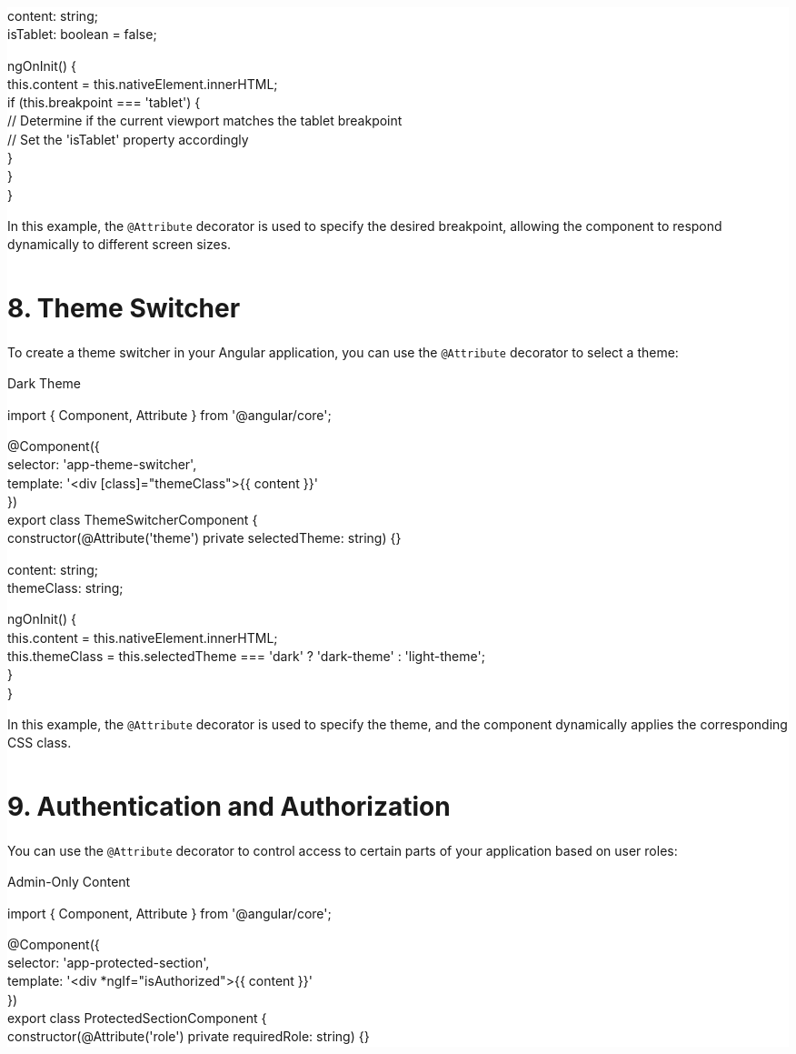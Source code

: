   content: string;  
  isTablet: boolean = false;  
  
  ngOnInit() {  
    this.content = this.nativeElement.innerHTML;  
    if (this.breakpoint === 'tablet') {  
      // Determine if the current viewport matches the tablet breakpoint  
      // Set the 'isTablet' property accordingly  
    }  
  }  
}

In this example, the `@Attribute` decorator is used to specify the desired breakpoint, allowing the component to respond dynamically to different screen sizes.

# 8. Theme Switcher

To create a theme switcher in your Angular application, you can use the `@Attribute` decorator to select a theme:

<app-theme-switcher theme="dark">Dark Theme</app-theme-switcher>

import { Component, Attribute } from '@angular/core';  
  
@Component({  
  selector: 'app-theme-switcher',  
  template: '<div [class]="themeClass">{{ content }}</div>'  
})  
export class ThemeSwitcherComponent {  
  constructor(@Attribute('theme') private selectedTheme: string) {}  
  
  content: string;  
  themeClass: string;  
  
  ngOnInit() {  
    this.content = this.nativeElement.innerHTML;  
    this.themeClass = this.selectedTheme === 'dark' ? 'dark-theme' : 'light-theme';  
  }  
}

In this example, the `@Attribute` decorator is used to specify the theme, and the component dynamically applies the corresponding CSS class.

# 9. Authentication and Authorization

You can use the `@Attribute` decorator to control access to certain parts of your application based on user roles:

<app-protected-section role="admin">Admin-Only Content</app-protected-section>

import { Component, Attribute } from '@angular/core';  
  
@Component({  
  selector: 'app-protected-section',  
  template: '<div *ngIf="isAuthorized">{{ content }}</div>'  
})  
export class ProtectedSectionComponent {  
  constructor(@Attribute('role') private requiredRole: string) {}  
  
